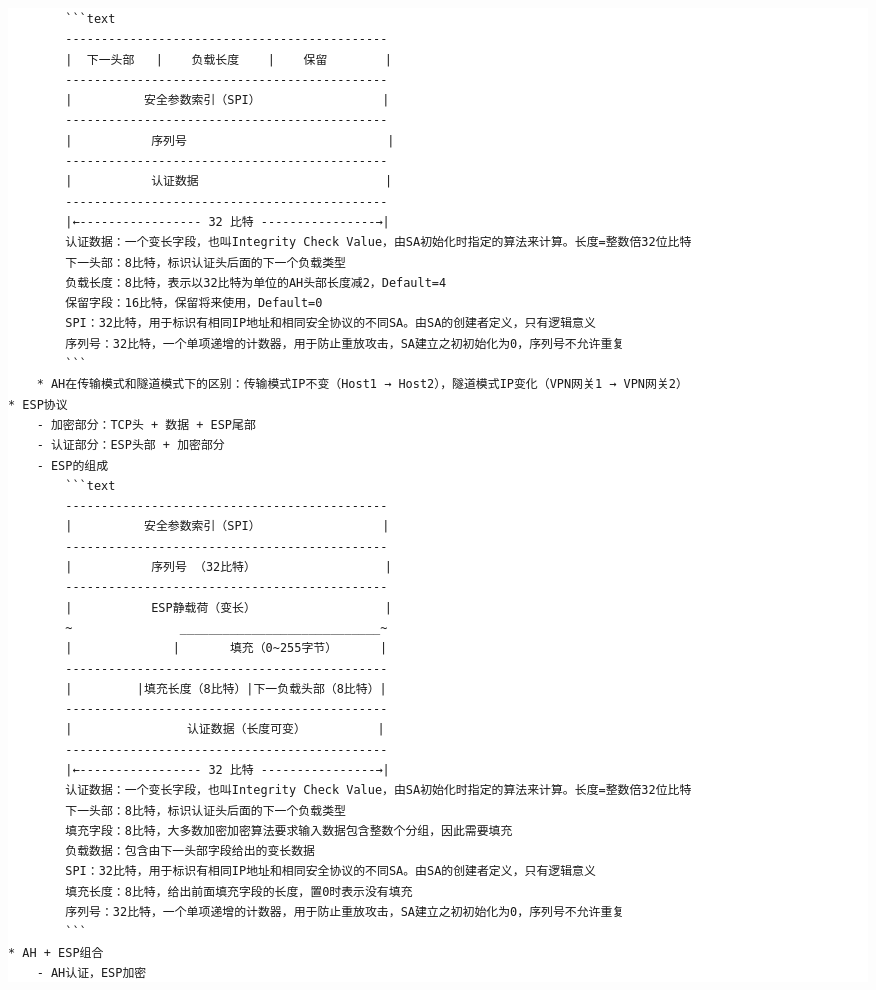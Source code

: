 			```text
			---------------------------------------------
			|  下一头部   |    负载长度    |    保留        |
			---------------------------------------------
			|          安全参数索引（SPI）                 |
			---------------------------------------------
			|           序列号                            |
			---------------------------------------------
			|           认证数据                          |
			---------------------------------------------
			|←----------------- 32 比特 ----------------→|
			认证数据：一个变长字段，也叫Integrity Check Value，由SA初始化时指定的算法来计算。长度=整数倍32位比特
			下一头部：8比特，标识认证头后面的下一个负载类型
			负载长度：8比特，表示以32比特为单位的AH头部长度减2，Default=4
			保留字段：16比特，保留将来使用，Default=0
			SPI：32比特，用于标识有相同IP地址和相同安全协议的不同SA。由SA的创建者定义，只有逻辑意义
			序列号：32比特，一个单项递增的计数器，用于防止重放攻击，SA建立之初初始化为0，序列号不允许重复
			```
		* AH在传输模式和隧道模式下的区别：传输模式IP不变（Host1 → Host2），隧道模式IP变化（VPN网关1 → VPN网关2）
	* ESP协议
		- 加密部分：TCP头 + 数据 + ESP尾部
		- 认证部分：ESP头部 + 加密部分
		- ESP的组成
			```text
			---------------------------------------------
			|          安全参数索引（SPI）                 |
			---------------------------------------------
			|           序列号 （32比特）                  |
			---------------------------------------------
			|           ESP静载荷（变长）                  |
			~               ____________________________~
			|              |       填充（0~255字节）      |
			---------------------------------------------
			|         |填充长度（8比特）|下一负载头部（8比特）|
			---------------------------------------------
			|                认证数据（长度可变）          |
			---------------------------------------------
			|←----------------- 32 比特 ----------------→|
			认证数据：一个变长字段，也叫Integrity Check Value，由SA初始化时指定的算法来计算。长度=整数倍32位比特
			下一头部：8比特，标识认证头后面的下一个负载类型
			填充字段：8比特，大多数加密加密算法要求输入数据包含整数个分组，因此需要填充
			负载数据：包含由下一头部字段给出的变长数据
			SPI：32比特，用于标识有相同IP地址和相同安全协议的不同SA。由SA的创建者定义，只有逻辑意义
			填充长度：8比特，给出前面填充字段的长度，置0时表示没有填充
			序列号：32比特，一个单项递增的计数器，用于防止重放攻击，SA建立之初初始化为0，序列号不允许重复
			```
	* AH + ESP组合
		- AH认证，ESP加密